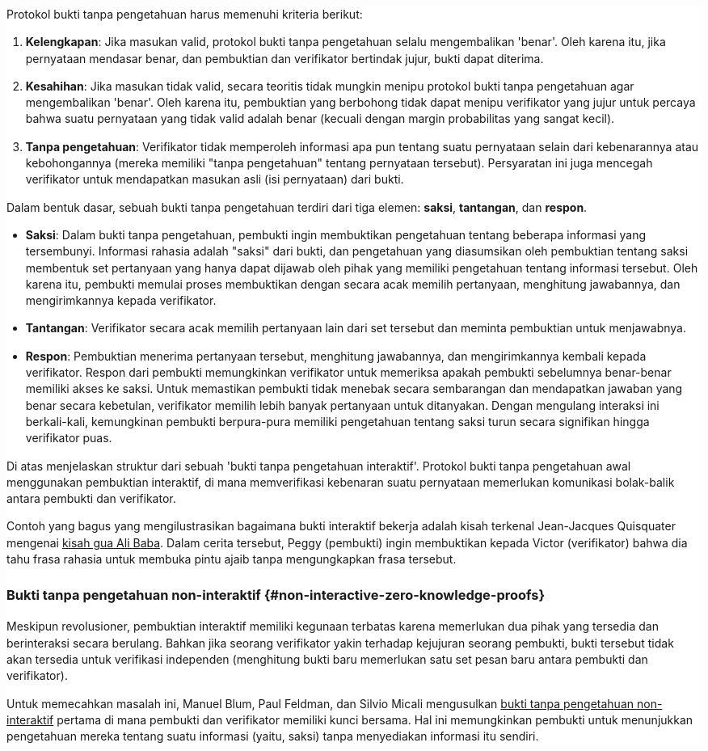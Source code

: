 Protokol bukti tanpa pengetahuan harus memenuhi kriteria berikut:

1. **Kelengkapan**: Jika masukan valid, protokol bukti tanpa pengetahuan selalu mengembalikan 'benar'. Oleh karena itu, jika pernyataan mendasar benar, dan pembuktian dan verifikator bertindak jujur, bukti dapat diterima.

2. **Kesahihan**: Jika masukan tidak valid, secara teoritis tidak mungkin menipu protokol bukti tanpa pengetahuan agar mengembalikan 'benar'. Oleh karena itu, pembuktian yang berbohong tidak dapat menipu verifikator yang jujur untuk percaya bahwa suatu pernyataan yang tidak valid adalah benar (kecuali dengan margin probabilitas yang sangat kecil).

3. **Tanpa pengetahuan**: Verifikator tidak memperoleh informasi apa pun tentang suatu pernyataan selain dari kebenarannya atau kebohongannya (mereka memiliki "tanpa pengetahuan" tentang pernyataan tersebut). Persyaratan ini juga mencegah verifikator untuk mendapatkan masukan asli (isi pernyataan) dari bukti.

Dalam bentuk dasar, sebuah bukti tanpa pengetahuan terdiri dari tiga elemen: **saksi**, **tantangan**, dan **respon**.

- **Saksi**: Dalam bukti tanpa pengetahuan, pembukti ingin membuktikan pengetahuan tentang beberapa informasi yang tersembunyi. Informasi rahasia adalah "saksi" dari bukti, dan pengetahuan yang diasumsikan oleh pembuktian tentang saksi membentuk set pertanyaan yang hanya dapat dijawab oleh pihak yang memiliki pengetahuan tentang informasi tersebut. Oleh karena itu, pembukti memulai proses membuktikan dengan secara acak memilih pertanyaan, menghitung jawabannya, dan mengirimkannya kepada verifikator.

- **Tantangan**: Verifikator secara acak memilih pertanyaan lain dari set tersebut dan meminta pembuktian untuk menjawabnya.

- **Respon**: Pembuktian menerima pertanyaan tersebut, menghitung jawabannya, dan mengirimkannya kembali kepada verifikator. Respon dari pembukti memungkinkan verifikator untuk memeriksa apakah pembukti sebelumnya benar-benar memiliki akses ke saksi. Untuk memastikan pembukti tidak menebak secara sembarangan dan mendapatkan jawaban yang benar secara kebetulan, verifikator memilih lebih banyak pertanyaan untuk ditanyakan. Dengan mengulang interaksi ini berkali-kali, kemungkinan pembukti berpura-pura memiliki pengetahuan tentang saksi turun secara signifikan hingga verifikator puas.

Di atas menjelaskan struktur dari sebuah 'bukti tanpa pengetahuan interaktif'. Protokol bukti tanpa pengetahuan awal menggunakan pembuktian interaktif, di mana memverifikasi kebenaran suatu pernyataan memerlukan komunikasi bolak-balik antara pembukti dan verifikator.

Contoh yang bagus yang mengilustrasikan bagaimana bukti interaktif bekerja adalah kisah terkenal Jean-Jacques Quisquater mengenai [kisah gua Ali Baba](https://en.wikipedia.org/wiki/Zero-knowledge_proof#The_Ali_Baba_cave). Dalam cerita tersebut, Peggy (pembukti) ingin membuktikan kepada Victor (verifikator) bahwa dia tahu frasa rahasia untuk membuka pintu ajaib tanpa mengungkapkan frasa tersebut.

### Bukti tanpa pengetahuan non-interaktif {#non-interactive-zero-knowledge-proofs}

Meskipun revolusioner, pembuktian interaktif memiliki kegunaan terbatas karena memerlukan dua pihak yang tersedia dan berinteraksi secara berulang. Bahkan jika seorang verifikator yakin terhadap kejujuran seorang pembukti, bukti tersebut tidak akan tersedia untuk verifikasi independen (menghitung bukti baru memerlukan satu set pesan baru antara pembukti dan verifikator).

Untuk memecahkan masalah ini, Manuel Blum, Paul Feldman, dan Silvio Micali mengusulkan [bukti tanpa pengetahuan non-interaktif](https://dl.acm.org/doi/10.1145/62212.62222) pertama di mana pembukti dan verifikator memiliki kunci bersama. Hal ini memungkinkan pembukti untuk menunjukkan pengetahuan mereka tentang suatu informasi (yaitu, saksi) tanpa menyediakan informasi itu sendiri.
